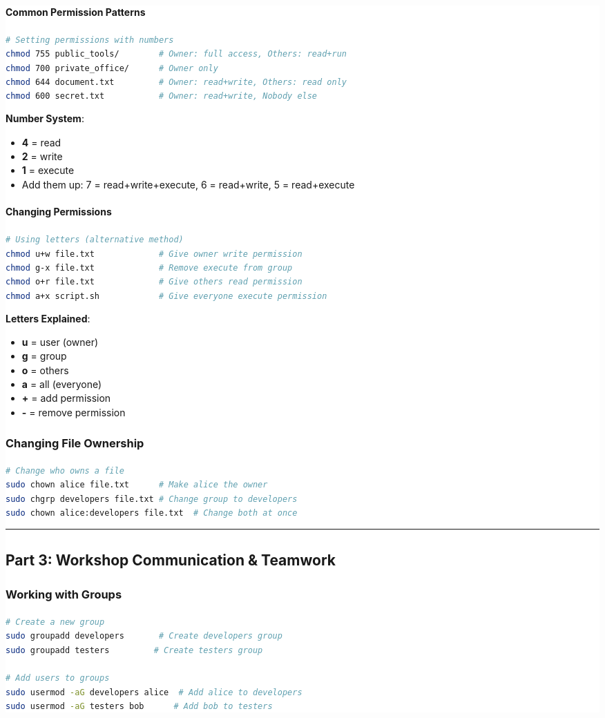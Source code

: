#### Common Permission Patterns
```bash
# Setting permissions with numbers
chmod 755 public_tools/        # Owner: full access, Others: read+run
chmod 700 private_office/      # Owner only
chmod 644 document.txt         # Owner: read+write, Others: read only
chmod 600 secret.txt           # Owner: read+write, Nobody else
```

**Number System**:
- **4** = read
- **2** = write  
- **1** = execute
- Add them up: 7 = read+write+execute, 6 = read+write, 5 = read+execute

#### Changing Permissions
```bash
# Using letters (alternative method)
chmod u+w file.txt             # Give owner write permission
chmod g-x file.txt             # Remove execute from group
chmod o+r file.txt             # Give others read permission
chmod a+x script.sh            # Give everyone execute permission
```

**Letters Explained**:
- **u** = user (owner)
- **g** = group
- **o** = others
- **a** = all (everyone)
- **+** = add permission
- **-** = remove permission

### Changing File Ownership
```bash
# Change who owns a file
sudo chown alice file.txt      # Make alice the owner
sudo chgrp developers file.txt # Change group to developers
sudo chown alice:developers file.txt  # Change both at once
```

---

## Part 3: Workshop Communication & Teamwork

### Working with Groups
```bash
# Create a new group
sudo groupadd developers       # Create developers group
sudo groupadd testers         # Create testers group

# Add users to groups
sudo usermod -aG developers alice  # Add alice to developers
sudo usermod -aG testers bob      # Add bob to testers
```
